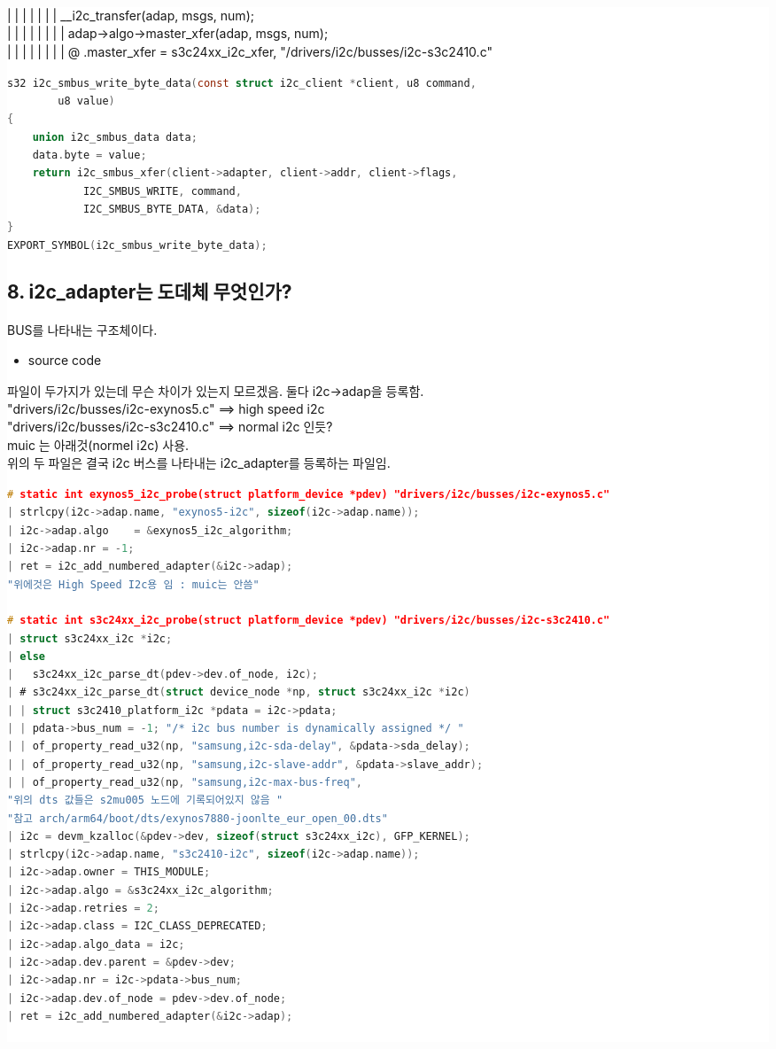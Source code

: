 | | | | | | | __i2c_transfer(adap, msgs, num);      
| | | | | | | | adap->algo->master_xfer(adap, msgs, num);      
| | | | | | | | @ .master_xfer		= s3c24xx_i2c_xfer, 	"/drivers/i2c/busses/i2c-s3c2410.c"        
    
    
```c      
s32 i2c_smbus_write_byte_data(const struct i2c_client *client, u8 command,      
		u8 value)      
{      
	union i2c_smbus_data data;      
	data.byte = value;      
	return i2c_smbus_xfer(client->adapter, client->addr, client->flags,      
			I2C_SMBUS_WRITE, command,      
			I2C_SMBUS_BYTE_DATA, &data);      
}      
EXPORT_SYMBOL(i2c_smbus_write_byte_data);      
```      
  
  
  
  
## 8. i2c_adapter는 __도데체__ 무엇인가?    
  
BUS를 나타내는 구조체이다.  
  
- source code    
  
파일이 두가지가 있는데 무슨 차이가 있는지 모르겠음. 둘다 i2c->adap을 등록함.    
"drivers/i2c/busses/i2c-exynos5.c" ==> high speed i2c  
"drivers/i2c/busses/i2c-s3c2410.c" ==> normal i2c 인듯?  
muic 는 아래것(normel i2c) 사용.    
위의 두 파일은 결국 i2c 버스를 나타내는 i2c_adapter를 등록하는 파일임.  
  
```c  
# static int exynos5_i2c_probe(struct platform_device *pdev) "drivers/i2c/busses/i2c-exynos5.c"  
| strlcpy(i2c->adap.name, "exynos5-i2c", sizeof(i2c->adap.name));  
| i2c->adap.algo    = &exynos5_i2c_algorithm;  
| i2c->adap.nr = -1;  
| ret = i2c_add_numbered_adapter(&i2c->adap);  
"위에것은 High Speed I2c용 임 : muic는 안씀"  
  
# static int s3c24xx_i2c_probe(struct platform_device *pdev) "drivers/i2c/busses/i2c-s3c2410.c"  
| struct s3c24xx_i2c *i2c;  
| else  
| 	s3c24xx_i2c_parse_dt(pdev->dev.of_node, i2c);  
| # s3c24xx_i2c_parse_dt(struct device_node *np, struct s3c24xx_i2c *i2c)  
| | struct s3c2410_platform_i2c *pdata = i2c->pdata;  
| | pdata->bus_num = -1; "/* i2c bus number is dynamically assigned */ "  
| | of_property_read_u32(np, "samsung,i2c-sda-delay", &pdata->sda_delay);  
| | of_property_read_u32(np, "samsung,i2c-slave-addr", &pdata->slave_addr);  
| | of_property_read_u32(np, "samsung,i2c-max-bus-freq",  
"위의 dts 값들은 s2mu005 노드에 기록되어있지 않음 "  
"참고 arch/arm64/boot/dts/exynos7880-joonlte_eur_open_00.dts"  
| i2c = devm_kzalloc(&pdev->dev, sizeof(struct s3c24xx_i2c), GFP_KERNEL);
| strlcpy(i2c->adap.name, "s3c2410-i2c", sizeof(i2c->adap.name));  
| i2c->adap.owner = THIS_MODULE;  
| i2c->adap.algo = &s3c24xx_i2c_algorithm;  
| i2c->adap.retries = 2;  
| i2c->adap.class = I2C_CLASS_DEPRECATED;  
| i2c->adap.algo_data = i2c;  
| i2c->adap.dev.parent = &pdev->dev;  
| i2c->adap.nr = i2c->pdata->bus_num;  
| i2c->adap.dev.of_node = pdev->dev.of_node;  
| ret = i2c_add_numbered_adapter(&i2c->adap);  
  
```